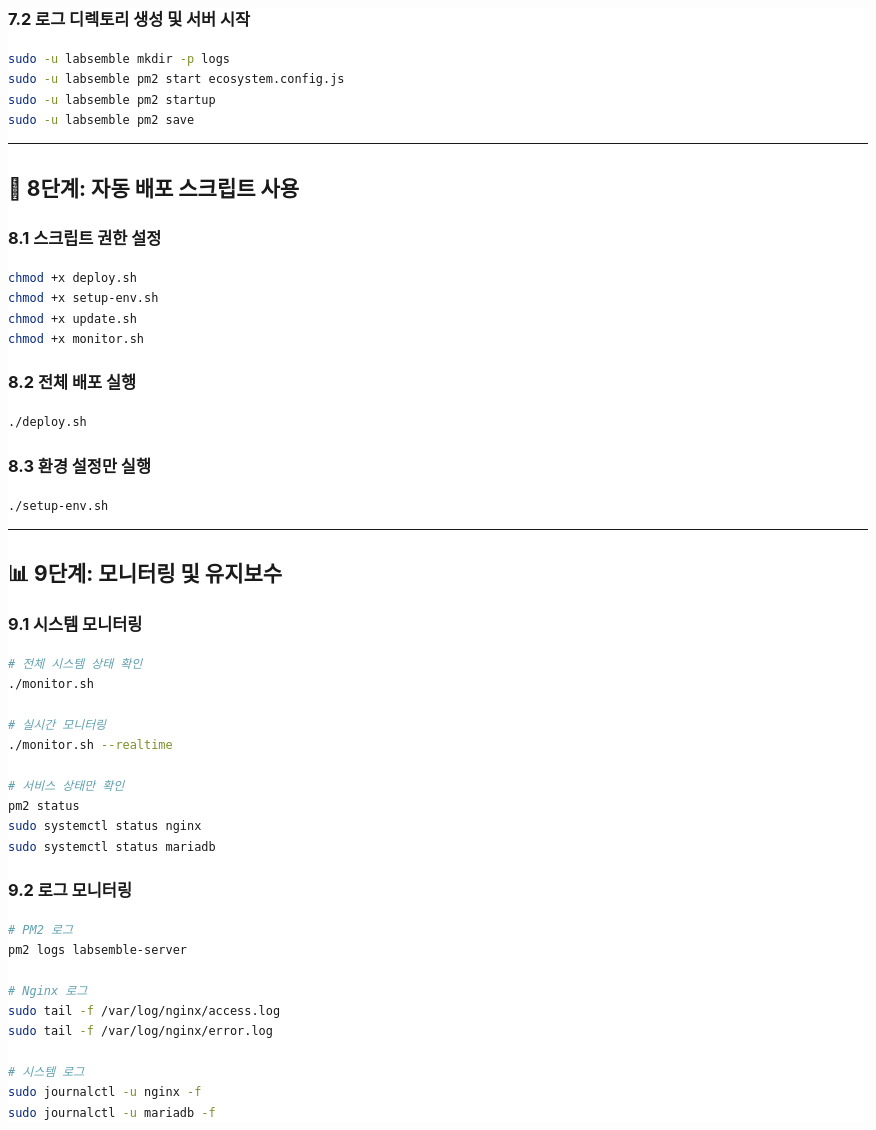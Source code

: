 ### **7.2 로그 디렉토리 생성 및 서버 시작**
```bash
sudo -u labsemble mkdir -p logs
sudo -u labsemble pm2 start ecosystem.config.js
sudo -u labsemble pm2 startup
sudo -u labsemble pm2 save
```

---

## 🔄 **8단계: 자동 배포 스크립트 사용**

### **8.1 스크립트 권한 설정**
```bash
chmod +x deploy.sh
chmod +x setup-env.sh
chmod +x update.sh
chmod +x monitor.sh
```

### **8.2 전체 배포 실행**
```bash
./deploy.sh
```

### **8.3 환경 설정만 실행**
```bash
./setup-env.sh
```

---

## 📊 **9단계: 모니터링 및 유지보수**

### **9.1 시스템 모니터링**
```bash
# 전체 시스템 상태 확인
./monitor.sh

# 실시간 모니터링
./monitor.sh --realtime

# 서비스 상태만 확인
pm2 status
sudo systemctl status nginx
sudo systemctl status mariadb
```

### **9.2 로그 모니터링**
```bash
# PM2 로그
pm2 logs labsemble-server

# Nginx 로그
sudo tail -f /var/log/nginx/access.log
sudo tail -f /var/log/nginx/error.log

# 시스템 로그
sudo journalctl -u nginx -f
sudo journalctl -u mariadb -f
```
